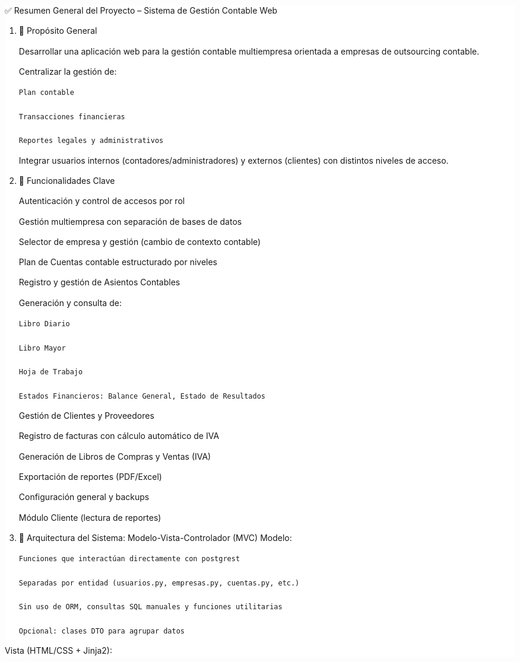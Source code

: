 ✅ Resumen General del Proyecto – Sistema de Gestión Contable Web

1.  🎯 Propósito General

    Desarrollar una aplicación web para la gestión contable multiempresa orientada a empresas de outsourcing contable.

    Centralizar la gestión de:

        Plan contable

        Transacciones financieras

        Reportes legales y administrativos

    Integrar usuarios internos (contadores/administradores) y externos (clientes) con distintos niveles de acceso.

2.  🔑 Funcionalidades Clave

    Autenticación y control de accesos por rol

    Gestión multiempresa con separación de bases de datos

    Selector de empresa y gestión (cambio de contexto contable)

    Plan de Cuentas contable estructurado por niveles

    Registro y gestión de Asientos Contables

    Generación y consulta de:

        Libro Diario

        Libro Mayor

        Hoja de Trabajo

        Estados Financieros: Balance General, Estado de Resultados

    Gestión de Clientes y Proveedores

    Registro de facturas con cálculo automático de IVA

    Generación de Libros de Compras y Ventas (IVA)

    Exportación de reportes (PDF/Excel)

    Configuración general y backups

    Módulo Cliente (lectura de reportes)

3.  🧱 Arquitectura del Sistema: Modelo-Vista-Controlador (MVC)
    Modelo:

        Funciones que interactúan directamente con postgrest

        Separadas por entidad (usuarios.py, empresas.py, cuentas.py, etc.)

        Sin uso de ORM, consultas SQL manuales y funciones utilitarias

        Opcional: clases DTO para agrupar datos

Vista (HTML/CSS + Jinja2):
